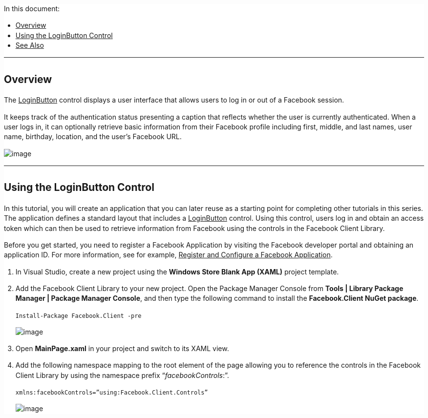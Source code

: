 In this document:

* [Overview](#1)
* [Using the LoginButton Control](#2)
* [See Also](#3)

---

## Overview

The [LoginButton](/docs/reference/client/Client.Controls.LoginButton.html) control displays a user interface that allows users to log in or out of a Facebook session.

It keeps track of the authentication status presenting a caption that reflects whether the user is currently authenticated. When a user logs in, it can optionally retrieve basic information from their Facebook profile including first, middle, and last names, user name, birthday, location, and the user’s Facebook URL.

![image](images/image1.png)

---

## Using the LoginButton Control

In this tutorial, you will create an application that you can later reuse as a starting point for completing other tutorials in this series. The application defines a standard layout that includes a [LoginButton](/docs/reference/client/Client.Controls.LoginButton.html) control. Using this control, users log in and obtain an access token which can then be used to retrieve information from Facebook using the controls in the Facebook Client Library.

Before you get started, you need to register a Facebook Application by visiting the Facebook developer portal and obtaining an application ID. For more information, see for example, [Register and Configure a Facebook Application](https://developers.facebook.com/docs/samples/meals-with-friends/register-facebook-application/).

1.	In Visual Studio, create a new project using the **Windows Store Blank App (XAML)** project template. 

1.	Add the Facebook Client Library to your new project. Open the Package Manager Console from **Tools | Library Package Manager | Package Manager Console**, and then type the following command to install the **Facebook.Client NuGet package**.
	
		Install-Package Facebook.Client -pre

		
	![image](images/image2.png)

1.	Open **MainPage.xaml** in your project and switch to its XAML view.

1.	Add the following namespace mapping to the root element of the page allowing you to reference the controls in the Facebook Client Library by using the namespace prefix “_facebookControls_:”.

		xmlns:facebookControls=”using:Facebook.Client.Controls”

	![image](images/image3.png)
